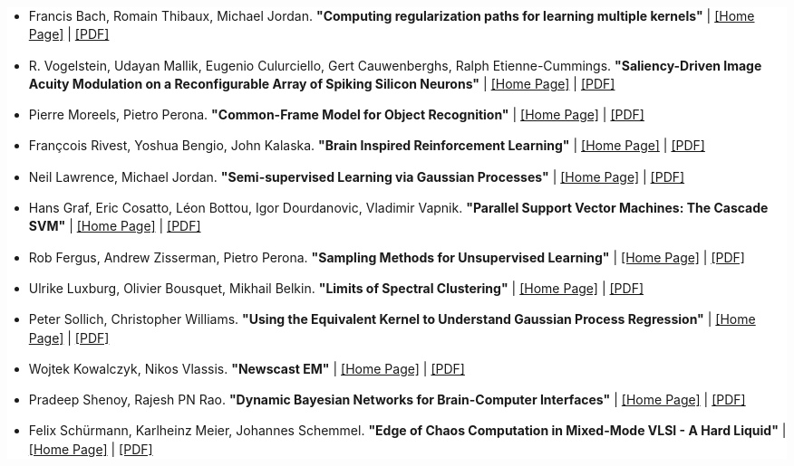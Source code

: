 
- Francis Bach, Romain Thibaux, Michael Jordan. **"Computing regularization paths for learning multiple kernels"** | [[Home Page]](https://papers.nips.cc/paper/2004/hash/ce758408f6ef98d7c7a7b786eca7b3a8-Abstract.html) | [[PDF]](https://papers.nips.cc/paper/2004/file/ce758408f6ef98d7c7a7b786eca7b3a8-Paper.pdf) 


- R. Vogelstein, Udayan Mallik, Eugenio Culurciello, Gert Cauwenberghs, Ralph Etienne-Cummings. **"Saliency-Driven Image Acuity Modulation on a Reconfigurable Array of Spiking Silicon Neurons"** | [[Home Page]](https://papers.nips.cc/paper/2004/hash/cf9b2d0406020c56599f9a93708832b5-Abstract.html) | [[PDF]](https://papers.nips.cc/paper/2004/file/cf9b2d0406020c56599f9a93708832b5-Paper.pdf) 


- Pierre Moreels, Pietro Perona. **"Common-Frame Model for Object Recognition"** | [[Home Page]](https://papers.nips.cc/paper/2004/hash/d37124c4c79f357cb02c655671a432fa-Abstract.html) | [[PDF]](https://papers.nips.cc/paper/2004/file/d37124c4c79f357cb02c655671a432fa-Paper.pdf) 


- Françcois Rivest, Yoshua Bengio, John Kalaska. **"Brain Inspired Reinforcement Learning"** | [[Home Page]](https://papers.nips.cc/paper/2004/hash/d37b3ca37106b2bfdeaa12647e3bb1c9-Abstract.html) | [[PDF]](https://papers.nips.cc/paper/2004/file/d37b3ca37106b2bfdeaa12647e3bb1c9-Paper.pdf) 


- Neil Lawrence, Michael Jordan. **"Semi-supervised Learning via Gaussian Processes"** | [[Home Page]](https://papers.nips.cc/paper/2004/hash/d3fad7d3634dbfb61018813546edbccb-Abstract.html) | [[PDF]](https://papers.nips.cc/paper/2004/file/d3fad7d3634dbfb61018813546edbccb-Paper.pdf) 


- Hans Graf, Eric Cosatto, Léon Bottou, Igor Dourdanovic, Vladimir Vapnik. **"Parallel Support Vector Machines: The Cascade SVM"** | [[Home Page]](https://papers.nips.cc/paper/2004/hash/d756d3d2b9dac72449a6a6926534558a-Abstract.html) | [[PDF]](https://papers.nips.cc/paper/2004/file/d756d3d2b9dac72449a6a6926534558a-Paper.pdf) 


- Rob Fergus, Andrew Zisserman, Pietro Perona. **"Sampling Methods for Unsupervised Learning"** | [[Home Page]](https://papers.nips.cc/paper/2004/hash/d7619beb6eb189509885fbc192d2874b-Abstract.html) | [[PDF]](https://papers.nips.cc/paper/2004/file/d7619beb6eb189509885fbc192d2874b-Paper.pdf) 


- Ulrike Luxburg, Olivier Bousquet, Mikhail Belkin. **"Limits of Spectral Clustering"** | [[Home Page]](https://papers.nips.cc/paper/2004/hash/d790c9e6c0b5e02c87b375e782ac01bc-Abstract.html) | [[PDF]](https://papers.nips.cc/paper/2004/file/d790c9e6c0b5e02c87b375e782ac01bc-Paper.pdf) 


- Peter Sollich, Christopher Williams. **"Using the Equivalent Kernel to Understand Gaussian Process Regression"** | [[Home Page]](https://papers.nips.cc/paper/2004/hash/d89a66c7c80a29b1bdbab0f2a1a94af8-Abstract.html) | [[PDF]](https://papers.nips.cc/paper/2004/file/d89a66c7c80a29b1bdbab0f2a1a94af8-Paper.pdf) 


- Wojtek Kowalczyk, Nikos Vlassis. **"Newscast EM"** | [[Home Page]](https://papers.nips.cc/paper/2004/hash/d8bf84be3800d12f74d8b05e9b89836f-Abstract.html) | [[PDF]](https://papers.nips.cc/paper/2004/file/d8bf84be3800d12f74d8b05e9b89836f-Paper.pdf) 


- Pradeep Shenoy, Rajesh PN Rao. **"Dynamic Bayesian Networks for Brain-Computer Interfaces"** | [[Home Page]](https://papers.nips.cc/paper/2004/hash/daaaf13651380465fc284db6940d8478-Abstract.html) | [[PDF]](https://papers.nips.cc/paper/2004/file/daaaf13651380465fc284db6940d8478-Paper.pdf) 


- Felix Schürmann, Karlheinz Meier, Johannes Schemmel. **"Edge of Chaos Computation in Mixed-Mode VLSI - A Hard Liquid"** | [[Home Page]](https://papers.nips.cc/paper/2004/hash/dbab2adc8f9d078009ee3fa810bea142-Abstract.html) | [[PDF]](https://papers.nips.cc/paper/2004/file/dbab2adc8f9d078009ee3fa810bea142-Paper.pdf) 
